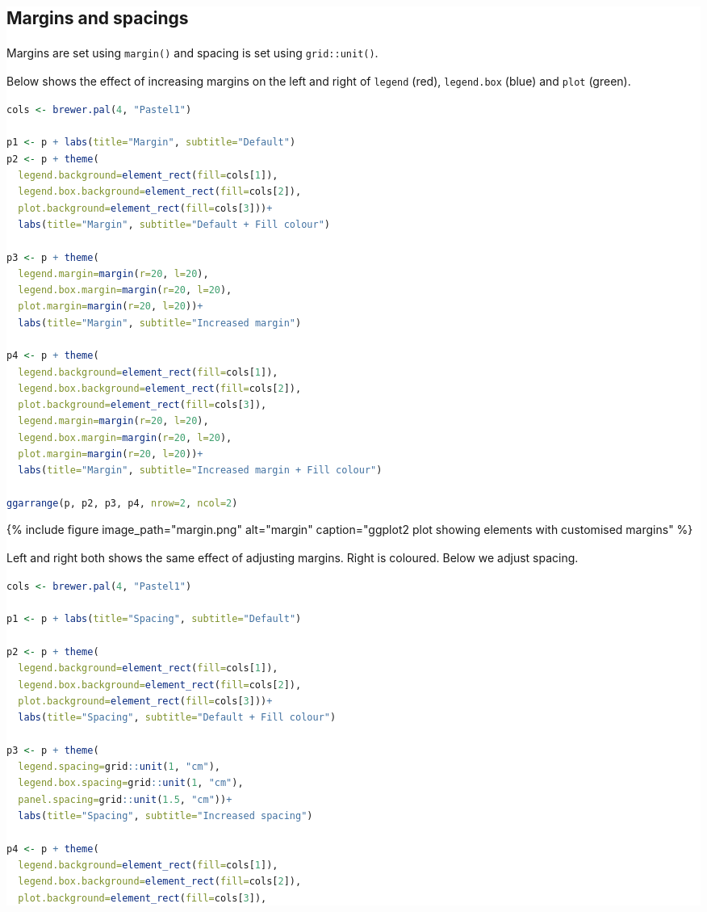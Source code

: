 ## Margins and spacings

Margins are set using `margin()` and spacing is set using `grid::unit()`.

Below shows the effect of increasing margins on the left and right of `legend` (red), `legend.box` (blue) and `plot` (green).

```r
cols <- brewer.pal(4, "Pastel1")

p1 <- p + labs(title="Margin", subtitle="Default")
p2 <- p + theme(
  legend.background=element_rect(fill=cols[1]), 
  legend.box.background=element_rect(fill=cols[2]), 
  plot.background=element_rect(fill=cols[3]))+
  labs(title="Margin", subtitle="Default + Fill colour")

p3 <- p + theme(
  legend.margin=margin(r=20, l=20), 
  legend.box.margin=margin(r=20, l=20), 
  plot.margin=margin(r=20, l=20))+
  labs(title="Margin", subtitle="Increased margin")

p4 <- p + theme(
  legend.background=element_rect(fill=cols[1]), 
  legend.box.background=element_rect(fill=cols[2]), 
  plot.background=element_rect(fill=cols[3]), 
  legend.margin=margin(r=20, l=20), 
  legend.box.margin=margin(r=20, l=20), 
  plot.margin=margin(r=20, l=20))+
  labs(title="Margin", subtitle="Increased margin + Fill colour")

ggarrange(p, p2, p3, p4, nrow=2, ncol=2)
```

{%
  include figure
  image_path="margin.png"
  alt="margin"
  caption="ggplot2 plot showing elements with customised margins"
%}

Left and right both shows the same effect of adjusting margins. Right is coloured. Below we adjust spacing.

```r
cols <- brewer.pal(4, "Pastel1")

p1 <- p + labs(title="Spacing", subtitle="Default")

p2 <- p + theme(
  legend.background=element_rect(fill=cols[1]), 
  legend.box.background=element_rect(fill=cols[2]), 
  plot.background=element_rect(fill=cols[3]))+
  labs(title="Spacing", subtitle="Default + Fill colour")

p3 <- p + theme(
  legend.spacing=grid::unit(1, "cm"), 
  legend.box.spacing=grid::unit(1, "cm"), 
  panel.spacing=grid::unit(1.5, "cm"))+
  labs(title="Spacing", subtitle="Increased spacing")

p4 <- p + theme(
  legend.background=element_rect(fill=cols[1]), 
  legend.box.background=element_rect(fill=cols[2]), 
  plot.background=element_rect(fill=cols[3]), 
```